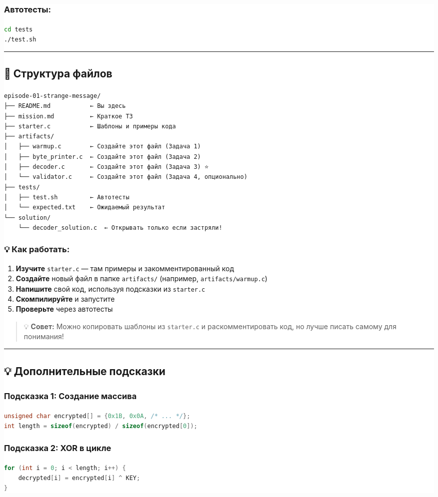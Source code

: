 ### Автотесты:
```bash
cd tests
./test.sh
```

---

## 📝 Структура файлов

```
episode-01-strange-message/
├── README.md           ← Вы здесь
├── mission.md          ← Краткое ТЗ
├── starter.c           ← Шаблоны и примеры кода
├── artifacts/
│   ├── warmup.c        ← Создайте этот файл (Задача 1)
│   ├── byte_printer.c  ← Создайте этот файл (Задача 2)
│   ├── decoder.c       ← Создайте этот файл (Задача 3) ⭐
│   └── validator.c     ← Создайте этот файл (Задача 4, опционально)
├── tests/
│   ├── test.sh         ← Автотесты
│   └── expected.txt    ← Ожидаемый результат
└── solution/
    └── decoder_solution.c  ← Открывать только если застряли!
```

### 💡 Как работать:

1. **Изучите** `starter.c` — там примеры и закомментированный код
2. **Создайте** новый файл в папке `artifacts/` (например, `artifacts/warmup.c`)
3. **Напишите** свой код, используя подсказки из `starter.c`
4. **Скомпилируйте** и запустите
5. **Проверьте** через автотесты

> 💡 **Совет:** Можно копировать шаблоны из `starter.c` и раскомментировать код, но лучше писать самому для понимания!

---

## 💡 Дополнительные подсказки

### Подсказка 1: Создание массива
```c
unsigned char encrypted[] = {0x1B, 0x0A, /* ... */};
int length = sizeof(encrypted) / sizeof(encrypted[0]);
```

### Подсказка 2: XOR в цикле
```c
for (int i = 0; i < length; i++) {
    decrypted[i] = encrypted[i] ^ KEY;
}
```
